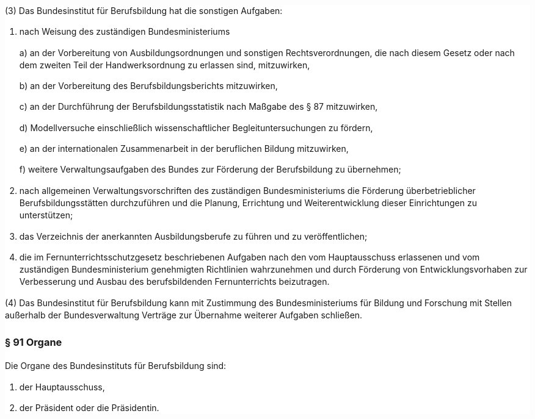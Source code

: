 (3) Das Bundesinstitut für Berufsbildung hat die sonstigen Aufgaben:

1.  nach Weisung des zuständigen Bundesministeriums

    a)  an der Vorbereitung von Ausbildungsordnungen und sonstigen
        Rechtsverordnungen, die nach diesem Gesetz oder nach dem zweiten Teil
        der Handwerksordnung zu erlassen sind, mitzuwirken,


    b)  an der Vorbereitung des Berufsbildungsberichts mitzuwirken,


    c)  an der Durchführung der Berufsbildungsstatistik nach Maßgabe des § 87
        mitzuwirken,


    d)  Modellversuche einschließlich wissenschaftlicher Begleituntersuchungen
        zu fördern,


    e)  an der internationalen Zusammenarbeit in der beruflichen Bildung
        mitzuwirken,


    f)  weitere Verwaltungsaufgaben des Bundes zur Förderung der Berufsbildung
        zu übernehmen;





2.  nach allgemeinen Verwaltungsvorschriften des zuständigen
    Bundesministeriums die Förderung überbetrieblicher
    Berufsbildungsstätten durchzuführen und die Planung, Errichtung und
    Weiterentwicklung dieser Einrichtungen zu unterstützen;


3.  das Verzeichnis der anerkannten Ausbildungsberufe zu führen und zu
    veröffentlichen;


4.  die im Fernunterrichtsschutzgesetz beschriebenen Aufgaben nach den vom
    Hauptausschuss erlassenen und vom zuständigen Bundesministerium
    genehmigten Richtlinien wahrzunehmen und durch Förderung von
    Entwicklungsvorhaben zur Verbesserung und Ausbau des berufsbildenden
    Fernunterrichts beizutragen.




(4) Das Bundesinstitut für Berufsbildung kann mit Zustimmung des
Bundesministeriums für Bildung und Forschung mit Stellen außerhalb der
Bundesverwaltung Verträge zur Übernahme weiterer Aufgaben schließen.


### § 91 Organe

Die Organe des Bundesinstituts für Berufsbildung sind:

1.  der Hauptausschuss,


2.  der Präsident oder die Präsidentin.

